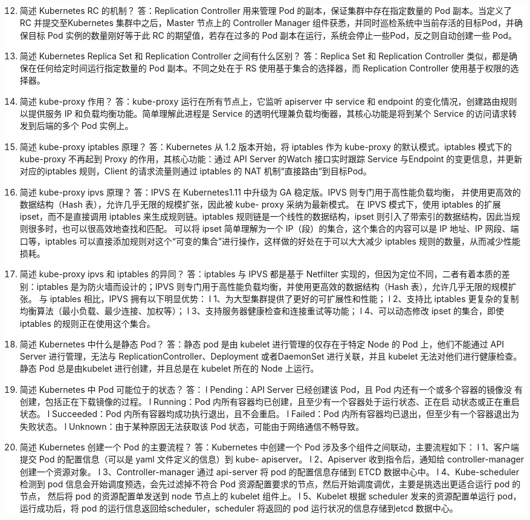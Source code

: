 12. 简述 Kubernetes RC 的机制？
答：Replication Controller 用来管理 Pod 的副本，保证集群中存在指定数量的 Pod 副本。当定义了 RC 并提交至Kubernetes 集群中之后，Master 节点上的 Controller Manager 组件获悉，并同时巡检系统中当前存活的目标Pod，并确保目标 Pod 实例的数量刚好等于此 RC 的期望值，若存在过多的 Pod 副本在运行，系统会停止一些Pod，反之则自动创建一些 Pod。
 
13. 简述 Kubernetes Replica Set 和 Replication Controller 之间有什么区别？
答：Replica Set 和 Replication Controller 类似，都是确保在任何给定时间运行指定数量的 Pod 副本。不同之处在于 RS 使用基于集合的选择器，而 Replication Controller 使用基于权限的选择器。
 
14. 简述 kube-proxy 作用？
答：kube-proxy 运行在所有节点上，它监听 apiserver 中 service 和 endpoint 的变化情况，创建路由规则以提供服务 IP 和负载均衡功能。简单理解此进程是 Service 的透明代理兼负载均衡器，其核心功能是将到某个 Service 的访问请求转发到后端的多个 Pod 实例上。
 
15. 简述 kube-proxy iptables 原理？
答：Kubernetes 从 1.2 版本开始，将 iptables 作为 kube-proxy 的默认模式。iptables 模式下的 kube-proxy 不再起到 Proxy 的作用，其核心功能：通过 API Server 的Watch 接口实时跟踪 Service 与Endpoint 的变更信息，并更新对应的iptables 规则，Client 的请求流量则通过 iptables 的 NAT 机制“直接路由”到目标Pod。
 
16. 简述 kube-proxy ipvs 原理？
答：IPVS 在 Kubernetes1.11 中升级为 GA 稳定版。IPVS 则专门用于高性能负载均衡， 并使用更高效的数据结构（Hash 表），允许几乎无限的规模扩张，因此被 kube-
proxy 采纳为最新模式。
在 IPVS 模式下，使用 iptables 的扩展 ipset，而不是直接调用 iptables 来生成规则链。iptables 规则链是一个线性的数据结构，ipset 则引入了带索引的数据结构，因此当规则很多时，也可以很高效地查找和匹配。
可以将 ipset 简单理解为一个 IP（段）的集合，这个集合的内容可以是 IP 地址、IP 网段、端口等，iptables 可以直接添加规则对这个“可变的集合”进行操作，这样做的好处在于可以大大减少 iptables 规则的数量，从而减少性能损耗。
 
17. 简述 kube-proxy ipvs 和 iptables 的异同？
答：iptables 与 IPVS 都是基于 Netfilter 实现的，但因为定位不同，二者有着本质的差别：iptables 是为防火墙而设计的；IPVS 则专门用于高性能负载均衡，并使用更高效的数据结构（Hash 表），允许几乎无限的规模扩张。
与 iptables 相比，IPVS 拥有以下明显优势：
l 1、为大型集群提供了更好的可扩展性和性能；
l 2、支持比 iptables 更复杂的复制均衡算法（最小负载、最少连接、加权等）；
l 3、支持服务器健康检查和连接重试等功能；
l 4、可以动态修改 ipset 的集合，即使 iptables 的规则正在使用这个集合。
 
18. 简述 Kubernetes 中什么是静态 Pod？
答：静态 pod 是由 kubelet 进行管理的仅存在于特定 Node 的 Pod 上，他们不能通过 API Server 进行管理，无法与 ReplicationController、Deployment 或者DaemonSet 进行关联，并且 kubelet 无法对他们进行健康检查。静态 Pod 总是由kubelet 进行创建，并且总是在 kubelet 所在的 Node 上运行。
 
19. 简述 Kubernetes 中 Pod 可能位于的状态？ 
答：
l Pending：API Server 已经创建该 Pod，且 Pod 内还有一个或多个容器的镜像没
有创建，包括正在下载镜像的过程。
l Running：Pod 内所有容器均已创建，且至少有一个容器处于运行状态、正在启
动状态或正在重启状态。
l Succeeded：Pod 内所有容器均成功执行退出，且不会重启。
l Failed：Pod 内所有容器均已退出，但至少有一个容器退出为失败状态。
l Unknown：由于某种原因无法获取该 Pod 状态，可能由于网络通信不畅导致。
  
20. 简述 Kubernetes 创建一个 Pod 的主要流程？
答：Kubernetes 中创建一个 Pod 涉及多个组件之间联动，主要流程如下：
l 1、客户端提交 Pod 的配置信息（可以是 yaml 文件定义的信息）到 kube- apiserver。
l 2、Apiserver 收到指令后，通知给 controller-manager 创建一个资源对象。
l 3、Controller-manager 通过 api-server 将 pod 的配置信息存储到 ETCD 数据中心中。
l 4、Kube-scheduler 检测到 pod 信息会开始调度预选，会先过滤掉不符合 Pod
资源配置要求的节点，然后开始调度调优，主要是挑选出更适合运行 pod 的节点，
然后将 pod 的资源配置单发送到 node 节点上的 kubelet 组件上。
l 5、Kubelet 根据 scheduler 发来的资源配置单运行 pod，运行成功后，将 pod 的运行信息返回给scheduler，scheduler 将返回的 pod 运行状况的信息存储到etcd 数据中心。
 